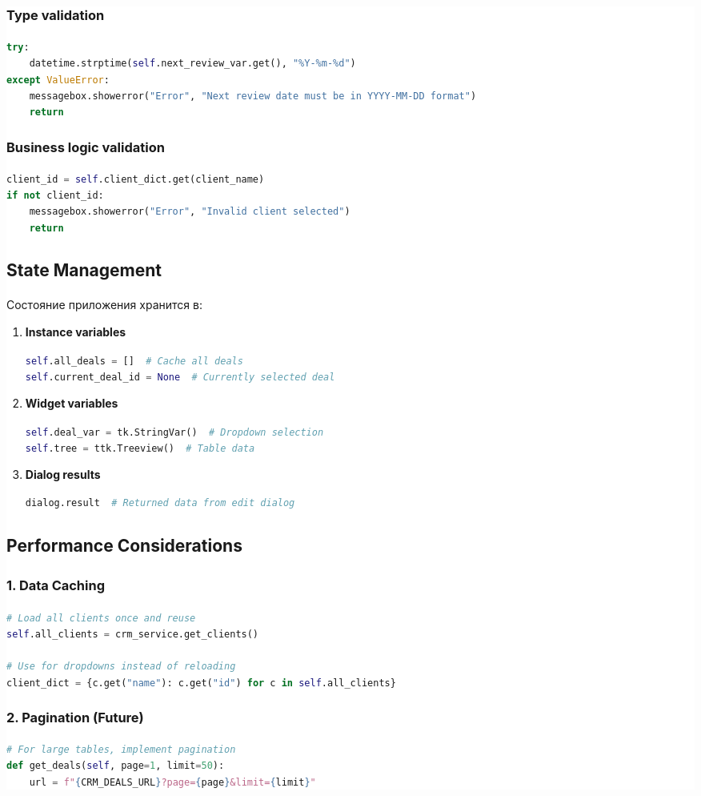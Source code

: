 ### Type validation
```python
try:
    datetime.strptime(self.next_review_var.get(), "%Y-%m-%d")
except ValueError:
    messagebox.showerror("Error", "Next review date must be in YYYY-MM-DD format")
    return
```

### Business logic validation
```python
client_id = self.client_dict.get(client_name)
if not client_id:
    messagebox.showerror("Error", "Invalid client selected")
    return
```

## State Management

Состояние приложения хранится в:

1. **Instance variables**
   ```python
   self.all_deals = []  # Cache all deals
   self.current_deal_id = None  # Currently selected deal
   ```

2. **Widget variables**
   ```python
   self.deal_var = tk.StringVar()  # Dropdown selection
   self.tree = ttk.Treeview()  # Table data
   ```

3. **Dialog results**
   ```python
   dialog.result  # Returned data from edit dialog
   ```

## Performance Considerations

### 1. Data Caching
```python
# Load all clients once and reuse
self.all_clients = crm_service.get_clients()

# Use for dropdowns instead of reloading
client_dict = {c.get("name"): c.get("id") for c in self.all_clients}
```

### 2. Pagination (Future)
```python
# For large tables, implement pagination
def get_deals(self, page=1, limit=50):
    url = f"{CRM_DEALS_URL}?page={page}&limit={limit}"
```

